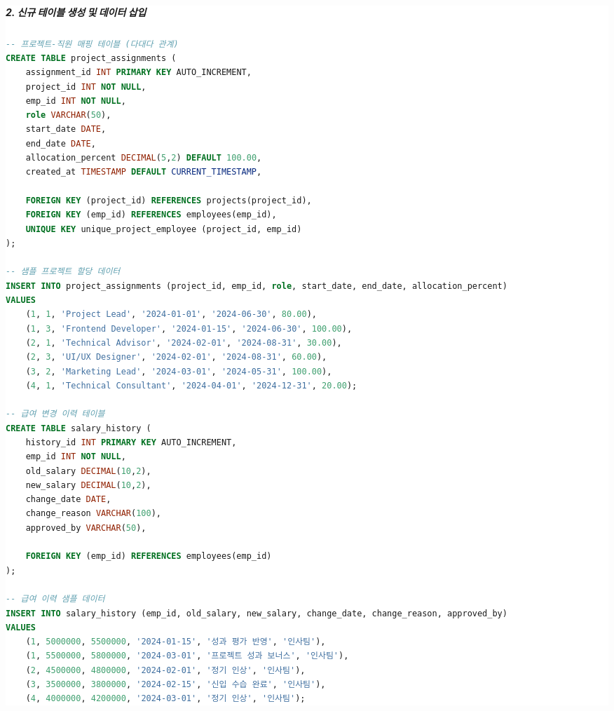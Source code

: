 ##### 2. 신규 테이블 생성 및 데이터 삽입
```sql
-- 프로젝트-직원 매핑 테이블 (다대다 관계)
CREATE TABLE project_assignments (
    assignment_id INT PRIMARY KEY AUTO_INCREMENT,
    project_id INT NOT NULL,
    emp_id INT NOT NULL,
    role VARCHAR(50),
    start_date DATE,
    end_date DATE,
    allocation_percent DECIMAL(5,2) DEFAULT 100.00,
    created_at TIMESTAMP DEFAULT CURRENT_TIMESTAMP,
    
    FOREIGN KEY (project_id) REFERENCES projects(project_id),
    FOREIGN KEY (emp_id) REFERENCES employees(emp_id),
    UNIQUE KEY unique_project_employee (project_id, emp_id)
);

-- 샘플 프로젝트 할당 데이터
INSERT INTO project_assignments (project_id, emp_id, role, start_date, end_date, allocation_percent)
VALUES 
    (1, 1, 'Project Lead', '2024-01-01', '2024-06-30', 80.00),
    (1, 3, 'Frontend Developer', '2024-01-15', '2024-06-30', 100.00),
    (2, 1, 'Technical Advisor', '2024-02-01', '2024-08-31', 30.00),
    (2, 3, 'UI/UX Designer', '2024-02-01', '2024-08-31', 60.00),
    (3, 2, 'Marketing Lead', '2024-03-01', '2024-05-31', 100.00),
    (4, 1, 'Technical Consultant', '2024-04-01', '2024-12-31', 20.00);

-- 급여 변경 이력 테이블
CREATE TABLE salary_history (
    history_id INT PRIMARY KEY AUTO_INCREMENT,
    emp_id INT NOT NULL,
    old_salary DECIMAL(10,2),
    new_salary DECIMAL(10,2),
    change_date DATE,
    change_reason VARCHAR(100),
    approved_by VARCHAR(50),
    
    FOREIGN KEY (emp_id) REFERENCES employees(emp_id)
);

-- 급여 이력 샘플 데이터
INSERT INTO salary_history (emp_id, old_salary, new_salary, change_date, change_reason, approved_by)
VALUES 
    (1, 5000000, 5500000, '2024-01-15', '성과 평가 반영', '인사팀'),
    (1, 5500000, 5800000, '2024-03-01', '프로젝트 성과 보너스', '인사팀'),
    (2, 4500000, 4800000, '2024-02-01', '정기 인상', '인사팀'),
    (3, 3500000, 3800000, '2024-02-15', '신입 수습 완료', '인사팀'),
    (4, 4000000, 4200000, '2024-03-01', '정기 인상', '인사팀');
```
